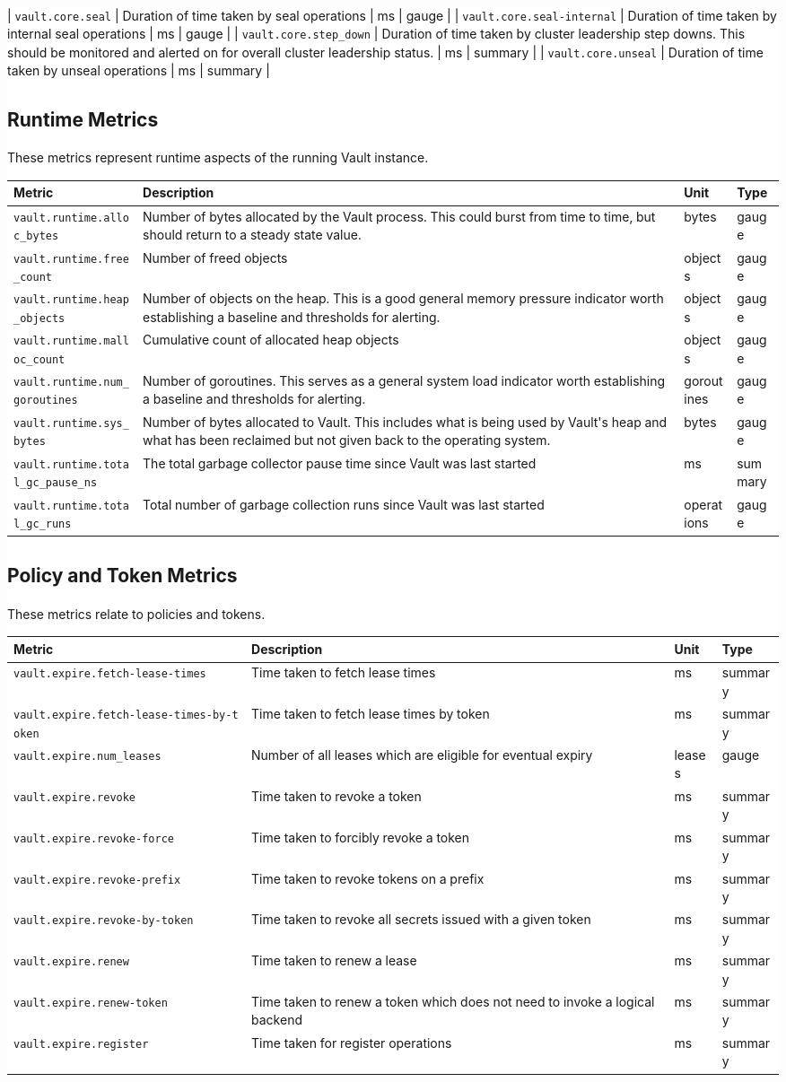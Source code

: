 | `vault.core.seal` | Duration of time taken by seal operations | ms | gauge |
| `vault.core.seal-internal` | Duration of time taken by internal seal operations | ms | gauge |
| `vault.core.step_down` | Duration of time taken by cluster leadership step downs.  This should be monitored and alerted on for overall cluster leadership status. | ms | summary |
| `vault.core.unseal` | Duration of time taken by unseal operations | ms | summary |

## Runtime Metrics

These metrics represent runtime aspects of the running Vault instance.

| Metric | Description | Unit | Type |
| :----- | :---------- | :--- | :--- |
| `vault.runtime.alloc_bytes` | Number of bytes allocated by the Vault process.  This could burst from time to time, but should return to a steady state value. | bytes | gauge |
| `vault.runtime.free_count` | Number of freed objects | objects | gauge |
| `vault.runtime.heap_objects` | Number of objects on the heap.  This is a good general memory pressure indicator worth establishing a baseline and thresholds for alerting. | objects | gauge |
| `vault.runtime.malloc_count` | Cumulative count of allocated heap objects | objects | gauge |
| `vault.runtime.num_goroutines` | Number of goroutines.  This serves as a general system load indicator worth establishing a baseline and thresholds for alerting. | goroutines | gauge |
| `vault.runtime.sys_bytes` | Number of bytes allocated to Vault.  This includes what is being used by Vault's heap and what has been reclaimed but not given back to the operating system. | bytes | gauge |
| `vault.runtime.total_gc_pause_ns` | The total garbage collector pause time since Vault was last started | ms | summary |
| `vault.runtime.total_gc_runs` | Total number of garbage collection runs since Vault was last started | operations | gauge |

## Policy and Token Metrics

These metrics relate to policies and tokens.

| Metric | Description | Unit | Type |
| :----- | :---------- | :--- | :--- |
| `vault.expire.fetch-lease-times` | Time taken to fetch lease times | ms | summary |
| `vault.expire.fetch-lease-times-by-token` | Time taken to fetch lease times by token | ms | summary |
| `vault.expire.num_leases` | Number of all leases which are eligible for eventual expiry | leases | gauge |
| `vault.expire.revoke` | Time taken to revoke a token | ms | summary |
| `vault.expire.revoke-force` | Time taken to forcibly revoke a token | ms | summary |
| `vault.expire.revoke-prefix` | Time taken to revoke tokens on a prefix | ms | summary |
| `vault.expire.revoke-by-token` | Time taken to revoke all secrets issued with a given token | ms | summary |
| `vault.expire.renew` | Time taken to renew a lease | ms | summary |
| `vault.expire.renew-token` | Time taken to renew a token which does not need to invoke a logical backend | ms | summary |
| `vault.expire.register` | Time taken for register operations | ms | summary |
